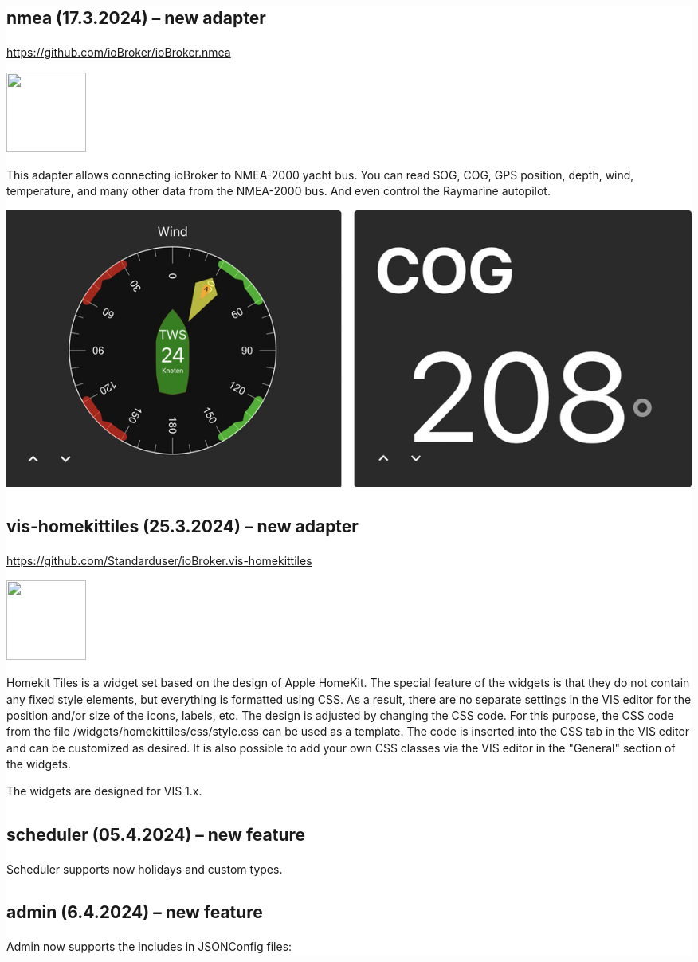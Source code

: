 ## nmea (17.3.2024) – new adapter
https://github.com/ioBroker/ioBroker.nmea

<img src="https://raw.githubusercontent.com/ioBroker/ioBroker.nmea/main/admin/nmea.png" width="100" height="100" />

This adapter allows connecting ioBroker to NMEA-2000 yacht bus. You can read SOG, COG, GPS position, depth, wind, temperature, and many other data from the NMEA-2000 bus.
And even control the Raymarine autopilot.

![nmea](media/2024_03_17_nmea.png)

## vis-homekittiles (25.3.2024) – new adapter
https://github.com/Standarduser/ioBroker.vis-homekittiles

<img src="https://raw.githubusercontent.com/Standarduser/ioBroker.vis-homekittiles/main/admin/vis-homekittiles.png" width="100" height="100" />

Homekit Tiles is a widget set based on the design of Apple HomeKit. The special feature of the widgets is that they do not contain any fixed style elements, but everything is formatted using CSS. As a result, there are no separate settings in the VIS editor for the position and/or size of the icons, labels, etc. The design is adjusted by changing the CSS code. For this purpose, the CSS code from the file /widgets/homekittiles/css/style.css can be used as a template. The code is inserted into the CSS tab in the VIS editor and can be customized as desired. It is also possible to add your own CSS classes via the VIS editor in the "General" section of the widgets.

The widgets are designed for VIS 1.x.

## scheduler (05.4.2024) – new feature
Scheduler supports now holidays and custom types.

## admin (6.4.2024) – new feature
Admin now supports the includes in JSONConfig files:
